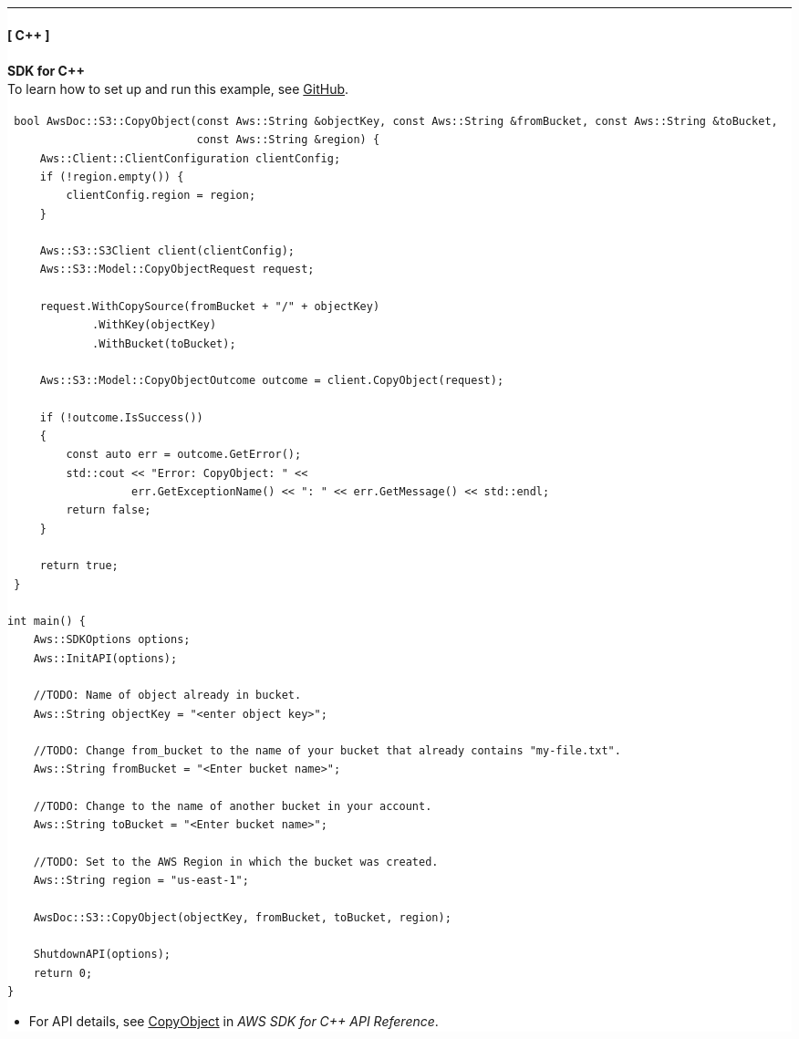 ------
#### [ C\+\+ ]

**SDK for C\+\+**  
 To learn how to set up and run this example, see [GitHub](https://github.com/awsdocs/aws-doc-sdk-examples/tree/main/cpp/example_code/s3#code-examples)\. 
  

```
 bool AwsDoc::S3::CopyObject(const Aws::String &objectKey, const Aws::String &fromBucket, const Aws::String &toBucket,
                             const Aws::String &region) {
     Aws::Client::ClientConfiguration clientConfig;
     if (!region.empty()) {
         clientConfig.region = region;
     }

     Aws::S3::S3Client client(clientConfig);
     Aws::S3::Model::CopyObjectRequest request;

     request.WithCopySource(fromBucket + "/" + objectKey)
             .WithKey(objectKey)
             .WithBucket(toBucket);

     Aws::S3::Model::CopyObjectOutcome outcome = client.CopyObject(request);

     if (!outcome.IsSuccess())
     {
         const auto err = outcome.GetError();
         std::cout << "Error: CopyObject: " <<
                   err.GetExceptionName() << ": " << err.GetMessage() << std::endl;
         return false;
     }

     return true;
 }

int main() {
    Aws::SDKOptions options;
    Aws::InitAPI(options);

    //TODO: Name of object already in bucket.
    Aws::String objectKey = "<enter object key>";

    //TODO: Change from_bucket to the name of your bucket that already contains "my-file.txt".
    Aws::String fromBucket = "<Enter bucket name>";

    //TODO: Change to the name of another bucket in your account.
    Aws::String toBucket = "<Enter bucket name>";

    //TODO: Set to the AWS Region in which the bucket was created.
    Aws::String region = "us-east-1";

    AwsDoc::S3::CopyObject(objectKey, fromBucket, toBucket, region);

    ShutdownAPI(options);
    return 0;
}
```
+  For API details, see [CopyObject](https://docs.aws.amazon.com/goto/SdkForCpp/s3-2006-03-01/CopyObject) in *AWS SDK for C\+\+ API Reference*\. 
